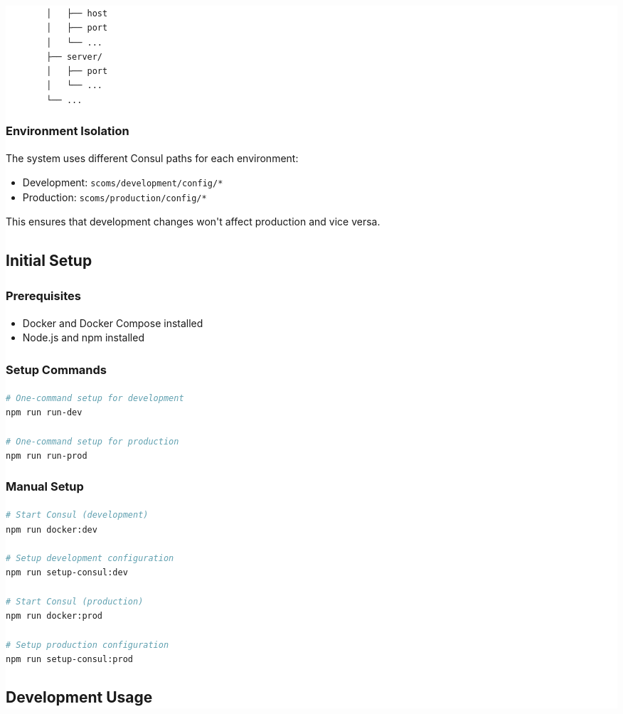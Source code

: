 ```
        │   ├── host
        │   ├── port
        │   └── ...
        ├── server/
        │   ├── port
        │   └── ...
        └── ...
```

### Environment Isolation

The system uses different Consul paths for each environment:

- Development: `scoms/development/config/*`
- Production: `scoms/production/config/*`

This ensures that development changes won't affect production and vice versa.

## Initial Setup

### Prerequisites

- Docker and Docker Compose installed
- Node.js and npm installed

### Setup Commands

```bash
# One-command setup for development
npm run run-dev

# One-command setup for production
npm run run-prod
```

### Manual Setup

```bash
# Start Consul (development)
npm run docker:dev

# Setup development configuration
npm run setup-consul:dev

# Start Consul (production)
npm run docker:prod

# Setup production configuration
npm run setup-consul:prod
```

## Development Usage
